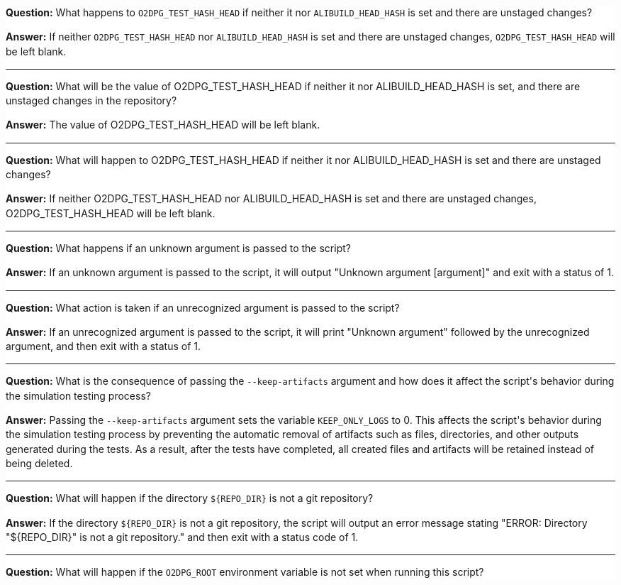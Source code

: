 
**Question:** What happens to `O2DPG_TEST_HASH_HEAD` if neither it nor `ALIBUILD_HEAD_HASH` is set and there are unstaged changes?

**Answer:** If neither `O2DPG_TEST_HASH_HEAD` nor `ALIBUILD_HEAD_HASH` is set and there are unstaged changes, `O2DPG_TEST_HASH_HEAD` will be left blank.

---

**Question:** What will be the value of O2DPG_TEST_HASH_HEAD if neither it nor ALIBUILD_HEAD_HASH is set, and there are unstaged changes in the repository?

**Answer:** The value of O2DPG_TEST_HASH_HEAD will be left blank.

---

**Question:** What will happen to O2DPG_TEST_HASH_HEAD if neither it nor ALIBUILD_HEAD_HASH is set and there are unstaged changes?

**Answer:** If neither O2DPG_TEST_HASH_HEAD nor ALIBUILD_HEAD_HASH is set and there are unstaged changes, O2DPG_TEST_HASH_HEAD will be left blank.

---

**Question:** What happens if an unknown argument is passed to the script?

**Answer:** If an unknown argument is passed to the script, it will output "Unknown argument [argument]" and exit with a status of 1.

---

**Question:** What action is taken if an unrecognized argument is passed to the script?

**Answer:** If an unrecognized argument is passed to the script, it will print "Unknown argument" followed by the unrecognized argument, and then exit with a status of 1.

---

**Question:** What is the consequence of passing the `--keep-artifacts` argument and how does it affect the script's behavior during the simulation testing process?

**Answer:** Passing the `--keep-artifacts` argument sets the variable `KEEP_ONLY_LOGS` to 0. This affects the script's behavior during the simulation testing process by preventing the automatic removal of artifacts such as files, directories, and other outputs generated during the tests. As a result, after the tests have completed, all created files and artifacts will be retained instead of being deleted.

---

**Question:** What will happen if the directory `${REPO_DIR}` is not a git repository?

**Answer:** If the directory `${REPO_DIR}` is not a git repository, the script will output an error message stating "ERROR: Directory \"${REPO_DIR}\" is not a git repository." and then exit with a status code of 1.

---

**Question:** What will happen if the `O2DPG_ROOT` environment variable is not set when running this script?
